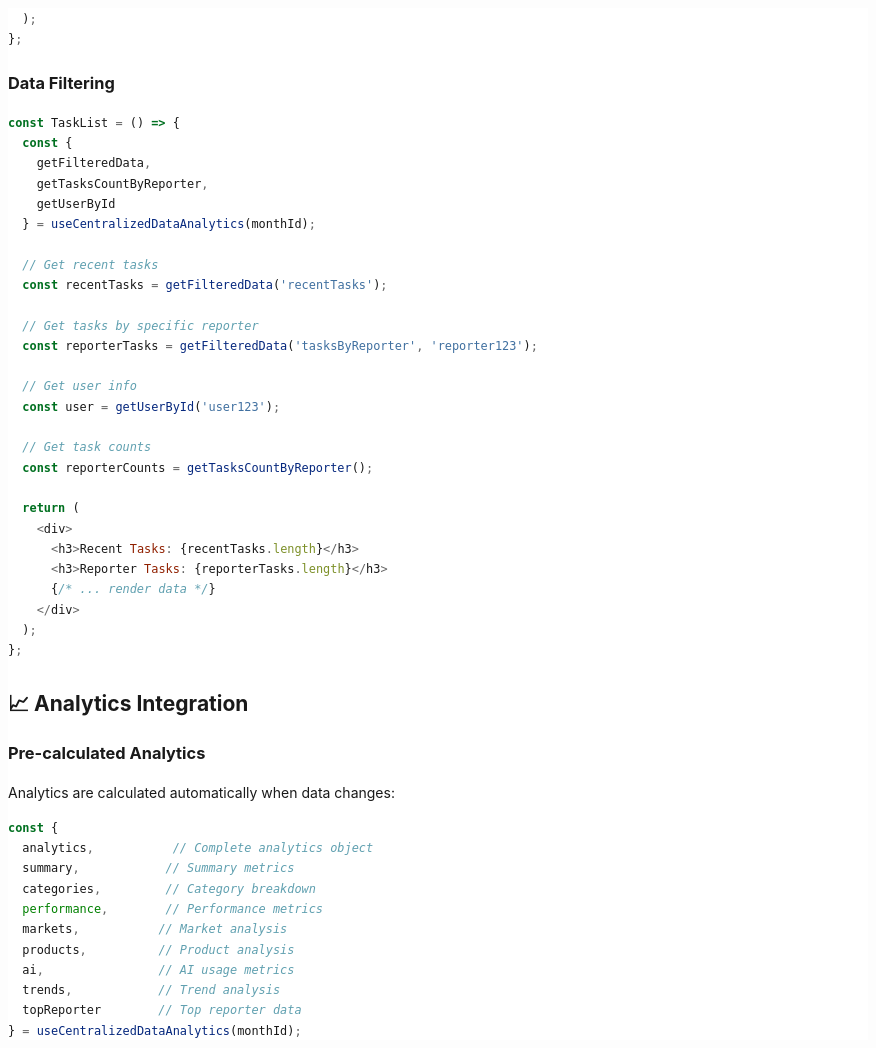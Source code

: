 ```javascript
  );
};
```

### Data Filtering

```javascript
const TaskList = () => {
  const { 
    getFilteredData, 
    getTasksCountByReporter,
    getUserById 
  } = useCentralizedDataAnalytics(monthId);
  
  // Get recent tasks
  const recentTasks = getFilteredData('recentTasks');
  
  // Get tasks by specific reporter
  const reporterTasks = getFilteredData('tasksByReporter', 'reporter123');
  
  // Get user info
  const user = getUserById('user123');
  
  // Get task counts
  const reporterCounts = getTasksCountByReporter();
  
  return (
    <div>
      <h3>Recent Tasks: {recentTasks.length}</h3>
      <h3>Reporter Tasks: {reporterTasks.length}</h3>
      {/* ... render data */}
    </div>
  );
};
```

## 📈 Analytics Integration

### Pre-calculated Analytics

Analytics are calculated automatically when data changes:

```javascript
const {
  analytics,           // Complete analytics object
  summary,            // Summary metrics
  categories,         // Category breakdown
  performance,        // Performance metrics
  markets,           // Market analysis
  products,          // Product analysis
  ai,                // AI usage metrics
  trends,            // Trend analysis
  topReporter        // Top reporter data
} = useCentralizedDataAnalytics(monthId);
```
